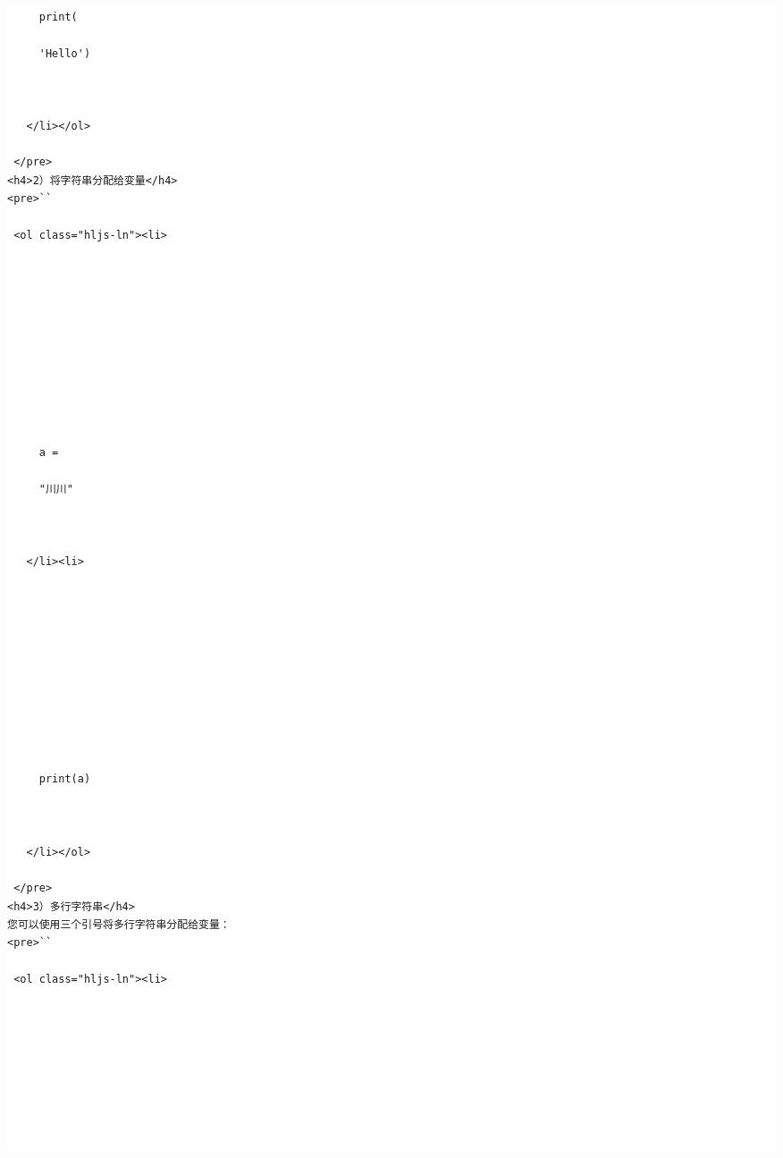```
     print(
     
     'Hello')
    
    
   
   </li></ol>
 
 </pre> 
<h4>2）将字符串分配给变量</h4> 
<pre>``
 
 <ol class="hljs-ln"><li>
   
   
    
    
   
   
   
   
    
    
     
     a = 
     
     "川川"
    
    
   
   </li><li>
   
   
    
    
   
   
   
   
    
    
     
     print(a)
    
    
   
   </li></ol>
 
 </pre> 
<h4>3）多行字符串</h4> 
您可以使用三个引号将多行字符串分配给变量： 
<pre>``
 
 <ol class="hljs-ln"><li>
   
   
    
    
   
   
   
   
    
```